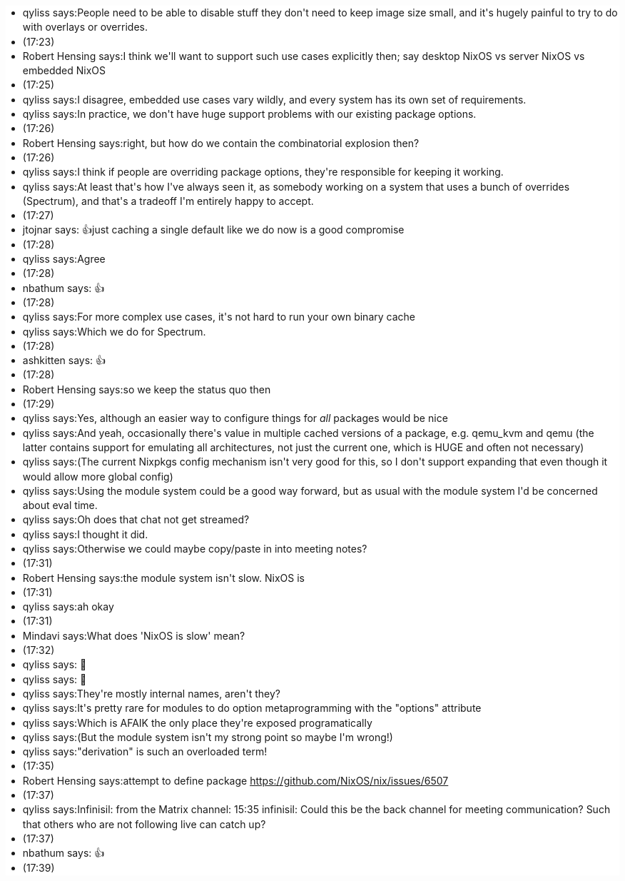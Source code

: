 - qyliss says:People need to be able to disable stuff they don't need to keep image size small, and it's hugely painful to try to do with overlays or overrides.
- (17:23)
- Robert Hensing says:I think we'll want to support such use cases explicitly then; say desktop NixOS vs server NixOS vs embedded NixOS
- (17:25)
- qyliss says:I disagree, embedded use cases vary wildly, and every system has its own set of requirements.
- qyliss says:In practice, we don't have huge support problems with our existing package options.
- (17:26)
- Robert Hensing says:right, but how do we contain the combinatorial explosion then?
- (17:26)
- qyliss says:I think if people are overriding package options, they're responsible for keeping it working.
- qyliss says:At least that's how I've always seen it, as somebody working on a system that uses a bunch of overrides (Spectrum), and that's a tradeoff I'm entirely happy to accept.
- (17:27)
- jtojnar says: 👍just caching a single default like we do now is a good compromise
- (17:28)
- qyliss says:Agree
- (17:28)
- nbathum says: 👍
- (17:28)
- qyliss says:For more complex use cases, it's not hard to run your own binary cache
- qyliss says:Which we do for Spectrum.
- (17:28)
- ashkitten says: 👍
- (17:28)
- Robert Hensing says:so we keep the status quo then
- (17:29)
- qyliss says:Yes, although an easier way to configure things for _all_ packages would be nice
- qyliss says:And yeah, occasionally there's value in multiple cached versions of a package, e.g. qemu_kvm and qemu (the latter contains support for emulating all architectures, not just the current one, which is HUGE and often not necessary)
- qyliss says:(The current Nixpkgs config mechanism isn't very good for this, so I don't support expanding that even though it would allow more global config)
- qyliss says:Using the module system could be a good way forward, but as usual with the module system I'd be concerned about eval time.
- qyliss says:Oh does that chat not get streamed?
- qyliss says:I thought it did.
- qyliss says:Otherwise we could maybe copy/paste in into meeting notes?
- (17:31)
- Robert Hensing says:the module system isn't slow. NixOS is
- (17:31)
- qyliss says:ah okay
- (17:31)
- Mindavi says:What does 'NixOS is slow' mean?
- (17:32)
- qyliss says: 👏
- qyliss says: 👏
- qyliss says:They're mostly internal names, aren't they?
- qyliss says:It's pretty rare for modules to do option metaprogramming with the "options" attribute
- qyliss says:Which is AFAIK the only place they're exposed programatically
- qyliss says:(But the module system isn't my strong point so maybe I'm wrong!)
- qyliss says:"derivation" is such an overloaded term!
- (17:35)
- Robert Hensing says:attempt to define package https://github.com/NixOS/nix/issues/6507
- (17:37)
- qyliss says:Infinisil: from the Matrix channel: 15:35 <nbp> infinisil: Could this be the back channel for meeting communication? Such that others who are not following live can catch up?
- (17:37)
- nbathum says: 👍
- (17:39)